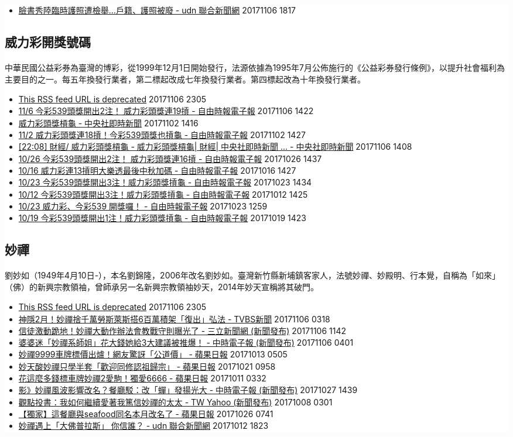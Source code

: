 - [臉書秀陸臨時護照遭檢舉…戶籍、護照被廢 - udn 聯合新聞網](https://udn.com/news/story/11323/2802098 "臉書秀陸臨時護照遭檢舉…戶籍、護照被廢 - udn 聯合新聞網") 20171106 1817

## 威力彩開獎號碼

中華民國公益彩券為臺灣的博彩，從1999年12月1日開始發行，法源依據為1995年7月公佈施行的《公益彩券發行條例》，以提升社會福利為主要目的之一。每五年換發行業者，第二標起改成七年換發行業者。第四標起改為十年換發行業者。
- [This RSS feed URL is deprecated](0 "This RSS feed URL is deprecated") 20171106 2305
- [11/6 今彩539頭獎開出2注！ 威力彩頭獎連19摃 - 自由時報電子報](http://news.ltn.com.tw/news/society/breakingnews/2245260 "11/6 今彩539頭獎開出2注！ 威力彩頭獎連19摃 - 自由時報電子報") 20171106 1422
- [威力彩頭獎槓龜 - 中央社即時新聞](http://www.cna.com.tw/news/afe/201711020427-1.aspx "威力彩頭獎槓龜 - 中央社即時新聞") 20171102 1416
- [11/2 威力彩頭獎連18摃！今彩539頭獎也摃龜 - 自由時報電子報](http://news.ltn.com.tw/news/society/breakingnews/2241715 "11/2 威力彩頭獎連18摃！今彩539頭獎也摃龜 - 自由時報電子報") 20171102 1427
- [[22:08] 財經/ 威力彩頭獎槓龜 - 威力彩頭獎槓龜| 財經| 中央社即時新聞 ... - 中央社即時新聞](http://www.cna.com.tw/news/afe/201711060407-1.aspx "[22:08] 財經/ 威力彩頭獎槓龜 - 威力彩頭獎槓龜| 財經| 中央社即時新聞 ... - 中央社即時新聞") 20171106 1408
- [10/26 今彩539頭獎開出2注！ 威力彩頭獎連16摃 - 自由時報電子報](http://news.ltn.com.tw/news/society/breakingnews/2234828 "10/26 今彩539頭獎開出2注！ 威力彩頭獎連16摃 - 自由時報電子報") 20171026 1437
- [10/16 威力彩連13摃明大樂透最後中秋加碼 - 自由時報電子報](http://news.ltn.com.tw/news/society/breakingnews/2224561 "10/16 威力彩連13摃明大樂透最後中秋加碼 - 自由時報電子報") 20171016 1427
- [10/23 今彩539頭獎開出3注！威力彩頭獎摃龜 - 自由時報電子報](http://news.ltn.com.tw/news/society/breakingnews/2231424 "10/23 今彩539頭獎開出3注！威力彩頭獎摃龜 - 自由時報電子報") 20171023 1434
- [10/12 今彩539頭獎開出3注！威力彩頭獎摃龜 - 自由時報電子報](http://news.ltn.com.tw/news/society/breakingnews/2220991 "10/12 今彩539頭獎開出3注！威力彩頭獎摃龜 - 自由時報電子報") 20171012 1425
- [10/23 威力彩、今彩539 開獎囉！ - 自由時報電子報](http://news.ltn.com.tw/news/society/breakingnews/2231264 "10/23 威力彩、今彩539 開獎囉！ - 自由時報電子報") 20171023 1259
- [10/19 今彩539頭獎開出1注！威力彩頭獎摃龜 - 自由時報電子報](http://news.ltn.com.tw/news/society/breakingnews/2227868 "10/19 今彩539頭獎開出1注！威力彩頭獎摃龜 - 自由時報電子報") 20171019 1423

## 妙禪

劉妙如（1949年4月10日-），本名劉錦隆，2006年改名劉妙如。臺灣新竹縣新埔鎮客家人，法號妙禪、妙殿明、行本覺，自稱為「如來」（佛）的新興宗教領袖，曾師承另一名新興宗教領袖妙天，2014年妙天宣稱將其破門。
- [This RSS feed URL is deprecated](0 "This RSS feed URL is deprecated") 20171106 2305
- [神隱2月！妙禪捨千萬勞斯萊斯搭6百萬積架「復出」弘法 - TVBS新聞](http://news.tvbs.com.tw/local/807755 "神隱2月！妙禪捨千萬勞斯萊斯搭6百萬積架「復出」弘法 - TVBS新聞") 20171106 0318
- [信徒激動跪地！妙禪大動作辦法會教戰守則曝光了 - 三立新聞網 (新聞發布)](http://www.setn.com/News.aspx?NewsID=312201 "信徒激動跪地！妙禪大動作辦法會教戰守則曝光了 - 三立新聞網 (新聞發布)") 20171106 1142
- [婆婆迷「妙禪系師姐」花大錢她給3大建議被推爆！ - 中時電子報 (新聞發布)](http://hottopic.chinatimes.com/20171106003071-260803 "婆婆迷「妙禪系師姐」花大錢她給3大建議被推爆！ - 中時電子報 (新聞發布)") 20171106 0401
- [妙禪9999車牌標價出爐！網友驚訝「公道價」 - 蘋果日報](http://www.appledaily.com.tw/realtimenews/article/new/20171013/1221766/ "妙禪9999車牌標價出爐！網友驚訝「公道價」 - 蘋果日報") 20171013 0505
- [妙天酸妙禪只學半套「歡迎同修認祖歸宗」 - 蘋果日報](http://www.appledaily.com.tw/realtimenews/article/new/20171021/1226530/ "妙天酸妙禪只學半套「歡迎同修認祖歸宗」 - 蘋果日報") 20171021 0958
- [花這麼多錢標車牌妙禪2愛駒！獨愛6666 - 蘋果日報](http://www.appledaily.com.tw/realtimenews/article/new/20171011/1220279/ "花這麼多錢標車牌妙禪2愛駒！獨愛6666 - 蘋果日報") 20171011 0332
- [影》妙禪風波影響改名？餐廳駁：改「蟬」發揚光大 - 中時電子報 (新聞發布)](http://www.chinatimes.com/realtimenews/20171027005296-260405 "影》妙禪風波影響改名？餐廳駁：改「蟬」發揚光大 - 中時電子報 (新聞發布)") 20171027 1439
- [觀點投書：我如何繼續愛著我篤信妙禪的太太 - TW Yahoo (新聞發布)](https://tw.news.yahoo.com/%E8%A7%80%E9%BB%9E%E6%8A%95%E6%9B%B8-%E6%88%91%E5%A6%82%E4%BD%95%E7%B9%BC%E7%BA%8C%E6%84%9B%E8%91%97%E6%88%91%E7%AF%A4%E4%BF%A1%E5%A6%99%E7%A6%AA%E7%9A%84%E5%A4%AA%E5%A4%AA-220000963.html "觀點投書：我如何繼續愛著我篤信妙禪的太太 - TW Yahoo (新聞發布)") 20171008 0301
- [​【獨家】這餐廳與seafood同名本月改名了 - 蘋果日報](http://www.appledaily.com.tw/realtimenews/article/new/20171026/1229456/ "​【獨家】這餐廳與seafood同名本月改名了 - 蘋果日報") 20171026 0741
- [妙禪遇上「大佛普拉斯」 你信誰？ - udn 聯合新聞網](https://udn.com/news/story/7339/2754082 "妙禪遇上「大佛普拉斯」 你信誰？ - udn 聯合新聞網") 20171012 1823
